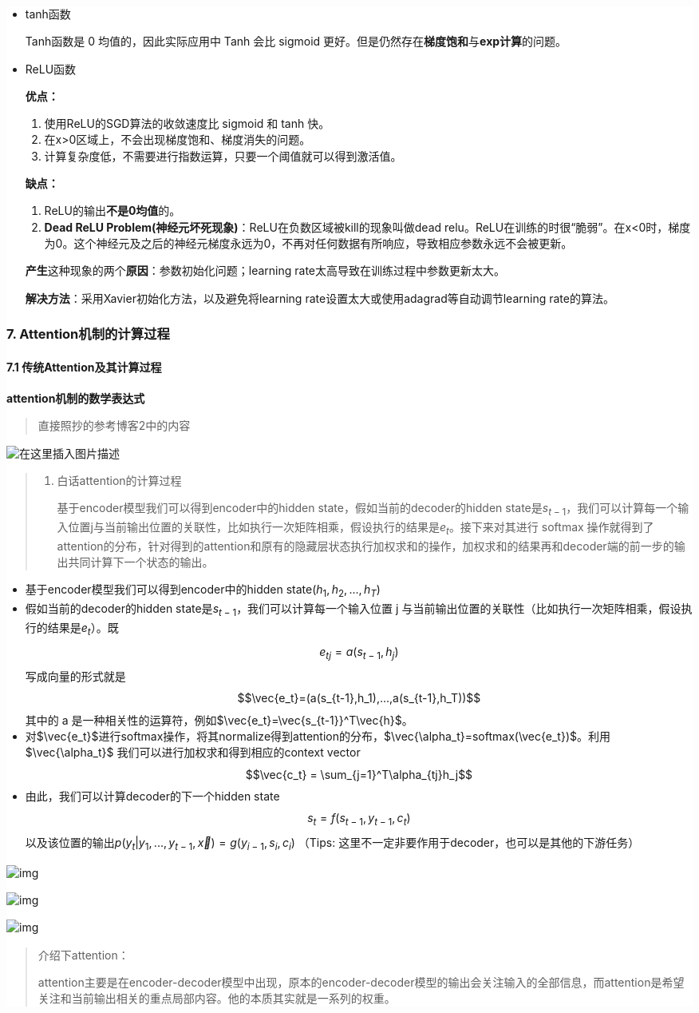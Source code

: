 - tanh函数

  Tanh函数是 0 均值的，因此实际应用中 Tanh 会比 sigmoid 更好。但是仍然存在**梯度饱和**与**exp计算**的问题。

- ReLU函数

  **优点：**

  1. 使用ReLU的SGD算法的收敛速度比 sigmoid 和 tanh 快。
  2. 在x>0区域上，不会出现梯度饱和、梯度消失的问题。
  3. 计算复杂度低，不需要进行指数运算，只要一个阈值就可以得到激活值。

  **缺点：**

  1. ReLU的输出**不是0均值**的。
  2. **Dead ReLU Problem(神经元坏死现象)**：ReLU在负数区域被kill的现象叫做dead relu。ReLU在训练的时很“脆弱”。在x<0时，梯度为0。这个神经元及之后的神经元梯度永远为0，不再对任何数据有所响应，导致相应参数永远不会被更新。

  **产生**这种现象的两个**原因**：参数初始化问题；learning rate太高导致在训练过程中参数更新太大。

  **解决方法**：采用Xavier初始化方法，以及避免将learning rate设置太大或使用adagrad等自动调节learning rate的算法。



### 7. Attention机制的计算过程

#### 7.1 传统Attention及其计算过程

**attention机制的数学表达式**

> 直接照抄的参考博客2中的内容

![在这里插入图片描述](https://img-blog.csdnimg.cn/20200707004748634.png?x-oss-process=image/watermark,type_ZmFuZ3poZW5naGVpdGk,shadow_10,text_aHR0cHM6Ly9ibG9nLmNzZG4ubmV0L3Fhd3NlZHJmMTIzbGFsYQ==,size_16,color_FFFFFF,t_70)

> 1. 白话attention的计算过程
>
>    基于encoder模型我们可以得到encoder中的hidden state，假如当前的decoder的hidden state是$s_{t-1}$，我们可以计算每一个输入位置j与当前输出位置的关联性，比如执行一次矩阵相乘，假设执行的结果是$e_t$。接下来对其进行 softmax 操作就得到了attention的分布，针对得到的attention和原有的隐藏层状态执行加权求和的操作，加权求和的结果再和decoder端的前一步的输出共同计算下一个状态的输出。

- 基于encoder模型我们可以得到encoder中的hidden state$(h_1, h_2, ..., h_T)$
- 假如当前的decoder的hidden state是$s_{t-1}$，我们可以计算每一个输入位置 j 与当前输出位置的关联性（比如执行一次矩阵相乘，假设执行的结果是$e_t$）。既$$e_{tj}=a(s_{t-1}, h_j)$$写成向量的形式就是$$\vec{e_t}=(a(s_{t-1},h_1),...,a(s_{t-1},h_T))$$其中的 a 是一种相关性的运算符，例如$\vec{e_t}=\vec{s_{t-1}}^T\vec{h}$。
- 对$\vec{e_t}$进行softmax操作，将其normalize得到attention的分布，$\vec{\alpha_t}=softmax(\vec{e_t})$。利用 $\vec{\alpha_t}$ 我们可以进行加权求和得到相应的context vector $$\vec{c_t} = \sum_{j=1}^T\alpha_{tj}h_j$$
- 由此，我们可以计算decoder的下一个hidden state $$s_t = f(s_{t-1},y_{t-1},c_t)$$以及该位置的输出$p(y_t|y_1,...,y_{t-1}, \vec{x}) = g(y_{i-1}, s_i, c_i)$ （Tips: 这里不一定非要作用于decoder，也可以是其他的下游任务）

![img](https://uploadfiles.nowcoder.com/images/20190318/311436_1552881536175_D404B240266A897C983A190746BE361D)

![img](https://uploadfiles.nowcoder.com/images/20190318/311436_1552881521786_71742153361B51DC4550A6A1ACD20228)

![img](https://uploadfiles.nowcoder.com/images/20190318/311436_1552881506279_6FEA48CC51271979D1CABDFBBA63AC9C)

> 介绍下attention：
>
> attention主要是在encoder-decoder模型中出现，原本的encoder-decoder模型的输出会关注输入的全部信息，而attention是希望关注和当前输出相关的重点局部内容。他的本质其实就是一系列的权重。
